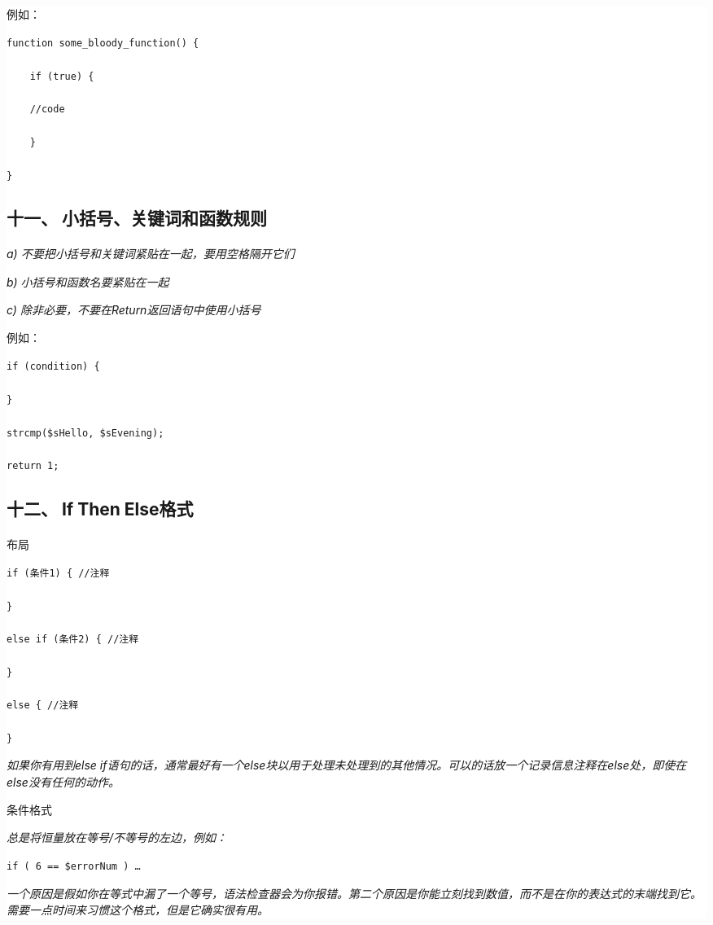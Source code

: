 例如：
```
function some_bloody_function() {

    if (true) {

    //code

    }

}
```
## 十一、 小括号、关键词和函数规则
*a) 不要把小括号和关键词紧贴在一起，要用空格隔开它们*

*b) 小括号和函数名要紧贴在一起*

*c) 除非必要，不要在Return返回语句中使用小括号*


例如：
```
if (condition) {

}

strcmp($sHello, $sEvening);

return 1;
```
## 十二、 If Then Else格式
布局
```
if (条件1) { //注释

}

else if (条件2) { //注释

}

else { //注释

}
```
*如果你有用到else if语句的话，通常最好有一个else块以用于处理未处理到的其他情况。可以的话放一个记录信息注释在else处，即使在else没有任何的动作。*

条件格式

*总是将恒量放在等号/不等号的左边，例如：*
```
if ( 6 == $errorNum ) …
```
*一个原因是假如你在等式中漏了一个等号，语法检查器会为你报错。第二个原因是你能立刻找到数值，而不是在你的表达式的末端找到它。需要一点时间来习惯这个格式，但是它确实很有用。*
